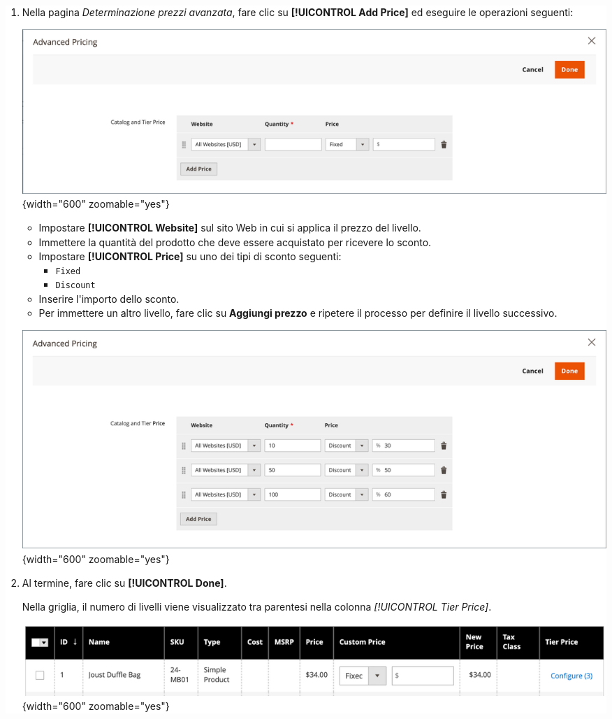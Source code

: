 1. Nella pagina _Determinazione prezzi avanzata_, fare clic su **[!UICONTROL Add Price]** ed eseguire le operazioni seguenti:

   ![Prezzo catalogo e livello](./assets/shared-catalog-tier-price-configure-add-price.png){width="600" zoomable="yes"}

   - Impostare **[!UICONTROL Website]** sul sito Web in cui si applica il prezzo del livello.
   - Immettere la quantità del prodotto che deve essere acquistato per ricevere lo sconto.
   - Impostare **[!UICONTROL Price]** su uno dei tipi di sconto seguenti:
      - `Fixed`
      - `Discount`
   - Inserire l&#39;importo dello sconto.
   - Per immettere un altro livello, fare clic su **Aggiungi prezzo** e ripetere il processo per definire il livello successivo.

   ![Prezzi Più Livelli](./assets/shared-catalog-tier-price-configure-multiple-tiers.png){width="600" zoomable="yes"}

1. Al termine, fare clic su **[!UICONTROL Done]**.

   Nella griglia, il numero di livelli viene visualizzato tra parentesi nella colonna _[!UICONTROL Tier Price]_.

   ![Più livelli](./assets/shared-catalog-tier-price-configure-parentheses.png){width="600" zoomable="yes"}
